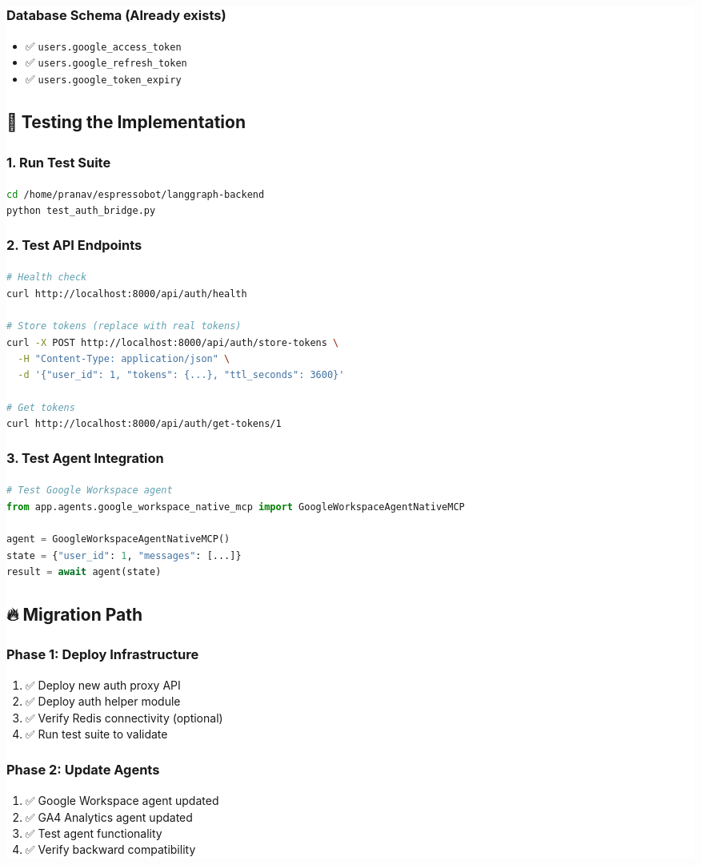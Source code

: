 ### Database Schema (Already exists)
- ✅ `users.google_access_token`
- ✅ `users.google_refresh_token`
- ✅ `users.google_token_expiry`

## 🧪 Testing the Implementation

### 1. Run Test Suite
```bash
cd /home/pranav/espressobot/langgraph-backend
python test_auth_bridge.py
```

### 2. Test API Endpoints
```bash
# Health check
curl http://localhost:8000/api/auth/health

# Store tokens (replace with real tokens)
curl -X POST http://localhost:8000/api/auth/store-tokens \
  -H "Content-Type: application/json" \
  -d '{"user_id": 1, "tokens": {...}, "ttl_seconds": 3600}'

# Get tokens
curl http://localhost:8000/api/auth/get-tokens/1
```

### 3. Test Agent Integration
```python
# Test Google Workspace agent
from app.agents.google_workspace_native_mcp import GoogleWorkspaceAgentNativeMCP

agent = GoogleWorkspaceAgentNativeMCP()
state = {"user_id": 1, "messages": [...]}
result = await agent(state)
```

## 🔥 Migration Path

### Phase 1: Deploy Infrastructure
1. ✅ Deploy new auth proxy API
2. ✅ Deploy auth helper module
3. ✅ Verify Redis connectivity (optional)
4. ✅ Run test suite to validate

### Phase 2: Update Agents
1. ✅ Google Workspace agent updated
2. ✅ GA4 Analytics agent updated
3. ✅ Test agent functionality
4. ✅ Verify backward compatibility
